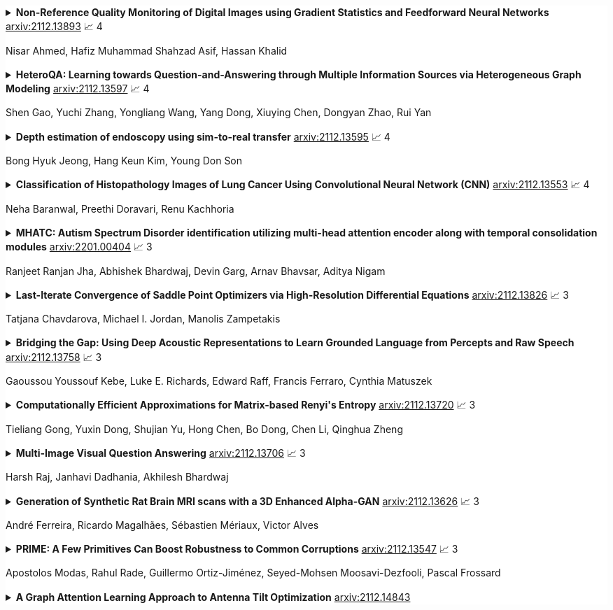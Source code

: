 
<details><summary><b>Non-Reference Quality Monitoring of Digital Images using Gradient Statistics and Feedforward Neural Networks</b>
<a href="https://arxiv.org/abs/2112.13893">arxiv:2112.13893</a>
&#x1F4C8; 4 <br>
<p>Nisar Ahmed, Hafiz Muhammad Shahzad Asif, Hassan Khalid</p></summary></details>

<details><summary><b>HeteroQA: Learning towards Question-and-Answering through Multiple Information Sources via Heterogeneous Graph Modeling</b>
<a href="https://arxiv.org/abs/2112.13597">arxiv:2112.13597</a>
&#x1F4C8; 4 <br>
<p>Shen Gao, Yuchi Zhang, Yongliang Wang, Yang Dong, Xiuying Chen, Dongyan Zhao, Rui Yan</p></summary></details>

<details><summary><b>Depth estimation of endoscopy using sim-to-real transfer</b>
<a href="https://arxiv.org/abs/2112.13595">arxiv:2112.13595</a>
&#x1F4C8; 4 <br>
<p>Bong Hyuk Jeong, Hang Keun Kim, Young Don Son</p></summary></details>

<details><summary><b>Classification of Histopathology Images of Lung Cancer Using Convolutional Neural Network (CNN)</b>
<a href="https://arxiv.org/abs/2112.13553">arxiv:2112.13553</a>
&#x1F4C8; 4 <br>
<p>Neha Baranwal, Preethi Doravari, Renu Kachhoria</p></summary></details>

<details><summary><b>MHATC: Autism Spectrum Disorder identification utilizing multi-head attention encoder along with temporal consolidation modules</b>
<a href="https://arxiv.org/abs/2201.00404">arxiv:2201.00404</a>
&#x1F4C8; 3 <br>
<p>Ranjeet Ranjan Jha, Abhishek Bhardwaj, Devin Garg, Arnav Bhavsar, Aditya Nigam</p></summary></details>

<details><summary><b>Last-Iterate Convergence of Saddle Point Optimizers via High-Resolution Differential Equations</b>
<a href="https://arxiv.org/abs/2112.13826">arxiv:2112.13826</a>
&#x1F4C8; 3 <br>
<p>Tatjana Chavdarova, Michael I. Jordan, Manolis Zampetakis</p></summary></details>

<details><summary><b>Bridging the Gap: Using Deep Acoustic Representations to Learn Grounded Language from Percepts and Raw Speech</b>
<a href="https://arxiv.org/abs/2112.13758">arxiv:2112.13758</a>
&#x1F4C8; 3 <br>
<p>Gaoussou Youssouf Kebe, Luke E. Richards, Edward Raff, Francis Ferraro, Cynthia Matuszek</p></summary></details>

<details><summary><b>Computationally Efficient Approximations for Matrix-based Renyi's Entropy</b>
<a href="https://arxiv.org/abs/2112.13720">arxiv:2112.13720</a>
&#x1F4C8; 3 <br>
<p>Tieliang Gong, Yuxin Dong, Shujian Yu, Hong Chen, Bo Dong, Chen Li, Qinghua Zheng</p></summary></details>

<details><summary><b>Multi-Image Visual Question Answering</b>
<a href="https://arxiv.org/abs/2112.13706">arxiv:2112.13706</a>
&#x1F4C8; 3 <br>
<p>Harsh Raj, Janhavi Dadhania, Akhilesh Bhardwaj</p></summary></details>

<details><summary><b>Generation of Synthetic Rat Brain MRI scans with a 3D Enhanced Alpha-GAN</b>
<a href="https://arxiv.org/abs/2112.13626">arxiv:2112.13626</a>
&#x1F4C8; 3 <br>
<p>André Ferreira, Ricardo Magalhães, Sébastien Mériaux, Victor Alves</p></summary></details>

<details><summary><b>PRIME: A Few Primitives Can Boost Robustness to Common Corruptions</b>
<a href="https://arxiv.org/abs/2112.13547">arxiv:2112.13547</a>
&#x1F4C8; 3 <br>
<p>Apostolos Modas, Rahul Rade, Guillermo Ortiz-Jiménez, Seyed-Mohsen Moosavi-Dezfooli, Pascal Frossard</p></summary></details>

<details><summary><b>A Graph Attention Learning Approach to Antenna Tilt Optimization</b>
<a href="https://arxiv.org/abs/2112.14843">arxiv:2112.14843</a>